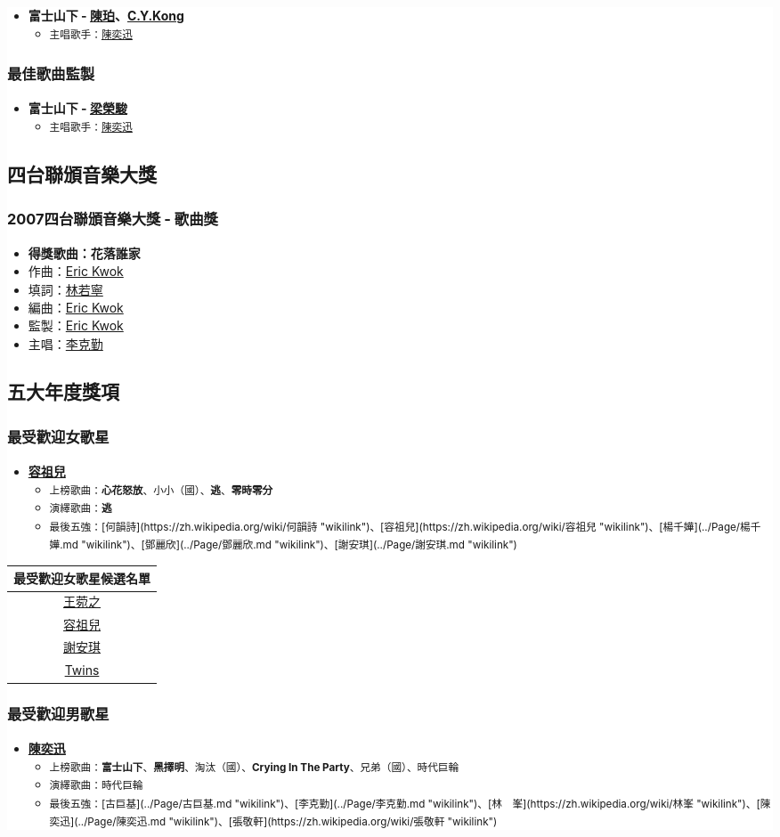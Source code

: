   - **富士山下 -
    [陳珀](https://zh.wikipedia.org/wiki/陳珀 "wikilink")、[C.Y.Kong](../Page/江志仁.md "wikilink")**
      - <small>主唱歌手：[陳奕迅](../Page/陳奕迅.md "wikilink")</small>

### 最佳歌曲監製

  - **富士山下 - [梁榮駿](../Page/梁榮駿.md "wikilink")**
      - <small>主唱歌手：[陳奕迅](../Page/陳奕迅.md "wikilink")</small>

## 四台聯頒音樂大獎

### 2007四台聯頒音樂大獎 - 歌曲獎

  - **得獎歌曲：花落誰家**
  - 作曲：[Eric Kwok](https://zh.wikipedia.org/wiki/Eric_Kwok "wikilink")
  - 填詞：[林若寧](../Page/林若寧.md "wikilink")
  - 編曲：[Eric Kwok](https://zh.wikipedia.org/wiki/Eric_Kwok "wikilink")
  - 監製：[Eric Kwok](https://zh.wikipedia.org/wiki/Eric_Kwok "wikilink")
  - 主唱：[李克勤](../Page/李克勤.md "wikilink")

## 五大年度獎項

### 最受歡迎女歌星

  - **[容祖兒](https://zh.wikipedia.org/wiki/容祖兒 "wikilink")**
      - <small> 上榜歌曲：**心花怒放**、小小（國）、**逃**、**零時零分**</small>
      - <small> 演繹歌曲：**逃**</small>
      - <small>
        最後五強：[何韻詩](https://zh.wikipedia.org/wiki/何韻詩 "wikilink")、[容祖兒](https://zh.wikipedia.org/wiki/容祖兒 "wikilink")、[楊千嬅](../Page/楊千嬅.md "wikilink")、[鄧麗欣](../Page/鄧麗欣.md "wikilink")、[謝安琪](../Page/謝安琪.md "wikilink")</small>

|                     **最受歡迎女歌星候選名單**                     |
| :-----------------------------------------------------: |
|   [王菀之](https://zh.wikipedia.org/wiki/王菀之 "wikilink")   |
|   [容祖兒](https://zh.wikipedia.org/wiki/容祖兒 "wikilink")   |
|            [謝安琪](../Page/謝安琪.md "wikilink")             |
| [Twins](https://zh.wikipedia.org/wiki/Twins "wikilink") |

### 最受歡迎男歌星

  - **[陳奕迅](../Page/陳奕迅.md "wikilink")**
      - <small> 上榜歌曲：**富士山下**、**黑擇明**、淘汰（國）、**Crying In The
        Party**、兄弟（國）、時代巨輪</small>
      - <small> 演繹歌曲：時代巨輪</small>
      - <small>
        最後五強：[古巨基](../Page/古巨基.md "wikilink")、[李克勤](../Page/李克勤.md "wikilink")、[林　峯](https://zh.wikipedia.org/wiki/林峯 "wikilink")、[陳奕迅](../Page/陳奕迅.md "wikilink")、[張敬軒](https://zh.wikipedia.org/wiki/張敬軒 "wikilink")</small>
